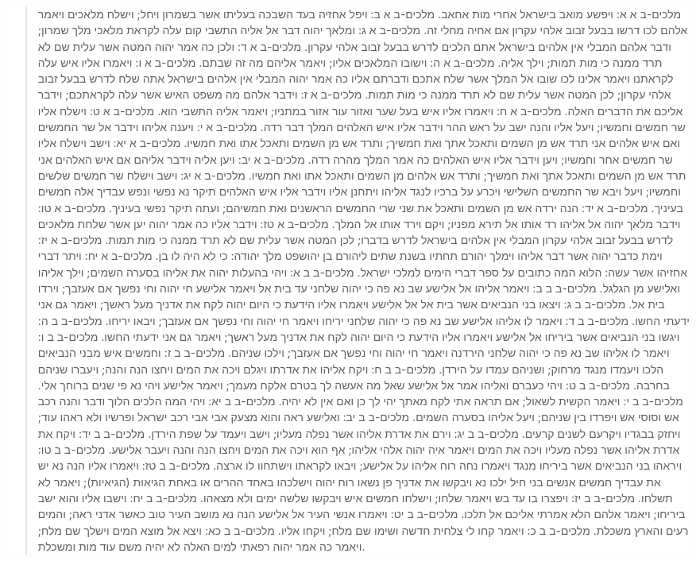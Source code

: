 > מלכים-ב א א: ויפשע מואב בישראל אחרי מות אחאב.
> מלכים-ב א ב: ויפל אחזיה בעד השבכה בעליתו אשר בשמרון ויחל; וישלח מלאכים ויאמר אלהם לכו דרשו בבעל זבוב אלהי עקרון אם אחיה מחלי זה.
> מלכים-ב א ג: ומלאך יהוה דבר אל אליה התשבי קום עלה לקראת מלאכי מלך שמרון; ודבר אלהם המבלי אין אלהים בישראל אתם הלכים לדרש בבעל זבוב אלהי עקרון.
> מלכים-ב א ד: ולכן כה אמר יהוה המטה אשר עלית שם לא תרד ממנה כי מות תמות; וילך אליה.
> מלכים-ב א ה: וישובו המלאכים אליו; ויאמר אליהם מה זה שבתם.
> מלכים-ב א ו: ויאמרו אליו איש עלה לקראתנו ויאמר אלינו לכו שובו אל המלך אשר שלח אתכם ודברתם אליו כה אמר יהוה המבלי אין אלהים בישראל אתה שלח לדרש בבעל זבוב אלהי עקרון; לכן המטה אשר עלית שם לא תרד ממנה כי מות תמות.
> מלכים-ב א ז: וידבר אלהם מה משפט האיש אשר עלה לקראתכם; וידבר אליכם את הדברים האלה.
> מלכים-ב א ח: ויאמרו אליו איש בעל שער ואזור עור אזור במתניו; ויאמר אליה התשבי הוא.
> מלכים-ב א ט: וישלח אליו שר חמשים וחמשיו; ויעל אליו והנה ישב על ראש ההר וידבר אליו איש האלהים המלך דבר רדה.
> מלכים-ב א י: ויענה אליהו וידבר אל שר החמשים ואם איש אלהים אני תרד אש מן השמים ותאכל אתך ואת חמשיך; ותרד אש מן השמים ותאכל אתו ואת חמשיו.
> מלכים-ב א יא: וישב וישלח אליו שר חמשים אחר וחמשיו; ויען וידבר אליו איש האלהים כה אמר המלך מהרה רדה.
> מלכים-ב א יב: ויען אליה וידבר אליהם אם איש האלהים אני תרד אש מן השמים ותאכל אתך ואת חמשיך; ותרד אש אלהים מן השמים ותאכל אתו ואת חמשיו.
> מלכים-ב א יג: וישב וישלח שר חמשים שלשים וחמשיו; ויעל ויבא שר החמשים השלישי ויכרע על ברכיו לנגד אליהו ויתחנן אליו וידבר אליו איש האלהים תיקר נא נפשי ונפש עבדיך אלה חמשים בעיניך.
> מלכים-ב א יד: הנה ירדה אש מן השמים ותאכל את שני שרי החמשים הראשנים ואת חמשיהם; ועתה תיקר נפשי בעיניך.
> מלכים-ב א טו: וידבר מלאך יהוה אל אליהו רד אותו אל תירא מפניו; ויקם וירד אותו אל המלך.
> מלכים-ב א טז: וידבר אליו כה אמר יהוה יען אשר שלחת מלאכים לדרש בבעל זבוב אלהי עקרון המבלי אין אלהים בישראל לדרש בדברו; לכן המטה אשר עלית שם לא תרד ממנה כי מות תמות.
> מלכים-ב א יז: וימת כדבר יהוה אשר דבר אליהו וימלך יהורם תחתיו בשנת שתים ליהורם בן יהושפט מלך יהודה:  כי לא היה לו בן.
> מלכים-ב א יח: ויתר דברי אחזיהו אשר עשה:  הלוא המה כתובים על ספר דברי הימים למלכי ישראל.
> מלכים-ב ב א: ויהי בהעלות יהוה את אליהו בסערה השמים; וילך אליהו ואלישע מן הגלגל.
> מלכים-ב ב ב: ויאמר אליהו אל אלישע שב נא פה כי יהוה שלחני עד בית אל ויאמר אלישע חי יהוה וחי נפשך אם אעזבך; וירדו בית אל.
> מלכים-ב ב ג: ויצאו בני הנביאים אשר בית אל אל אלישע ויאמרו אליו הידעת כי היום יהוה לקח את אדניך מעל ראשך; ויאמר גם אני ידעתי החשו.
> מלכים-ב ב ד: ויאמר לו אליהו אלישע שב נא פה כי יהוה שלחני יריחו ויאמר חי יהוה וחי נפשך אם אעזבך; ויבאו יריחו.
> מלכים-ב ב ה: ויגשו בני הנביאים אשר ביריחו אל אלישע ויאמרו אליו הידעת כי היום יהוה לקח את אדניך מעל ראשך; ויאמר גם אני ידעתי החשו.
> מלכים-ב ב ו: ויאמר לו אליהו שב נא פה כי יהוה שלחני הירדנה ויאמר חי יהוה וחי נפשך אם אעזבך; וילכו שניהם.
> מלכים-ב ב ז: וחמשים איש מבני הנביאים הלכו ויעמדו מנגד מרחוק; ושניהם עמדו על הירדן.
> מלכים-ב ב ח: ויקח אליהו את אדרתו ויגלם ויכה את המים ויחצו הנה והנה; ויעברו שניהם בחרבה.
> מלכים-ב ב ט: ויהי כעברם ואליהו אמר אל אלישע שאל מה אעשה לך בטרם אלקח מעמך; ויאמר אלישע ויהי נא פי שנים ברוחך אלי.
> מלכים-ב ב י: ויאמר הקשית לשאול; אם תראה אתי לקח מאתך יהי לך כן ואם אין לא יהיה.
> מלכים-ב ב יא: ויהי המה הלכים הלוך ודבר והנה רכב אש וסוסי אש ויפרדו בין שניהם; ויעל אליהו בסערה השמים.
> מלכים-ב ב יב: ואלישע ראה והוא מצעק אבי אבי רכב ישראל ופרשיו ולא ראהו עוד; ויחזק בבגדיו ויקרעם לשנים קרעים.
> מלכים-ב ב יג: וירם את אדרת אליהו אשר נפלה מעליו; וישב ויעמד על שפת הירדן.
> מלכים-ב ב יד: ויקח את אדרת אליהו אשר נפלה מעליו ויכה את המים ויאמר איה יהוה אלהי אליהו; אף הוא ויכה את המים ויחצו הנה והנה ויעבר אלישע.
> מלכים-ב ב טו: ויראהו בני הנביאים אשר ביריחו מנגד ויאמרו נחה רוח אליהו על אלישע; ויבאו לקראתו וישתחוו לו ארצה.
> מלכים-ב ב טז: ויאמרו אליו הנה נא יש את עבדיך חמשים אנשים בני חיל ילכו נא ויבקשו את אדניך פן נשאו רוח יהוה וישלכהו באחד ההרים או באחת הגיאות (הגיאיות); ויאמר לא תשלחו.
> מלכים-ב ב יז: ויפצרו בו עד בש ויאמר שלחו; וישלחו חמשים איש ויבקשו שלשה ימים ולא מצאהו.
> מלכים-ב ב יח: וישבו אליו והוא ישב ביריחו; ויאמר אלהם הלא אמרתי אליכם אל תלכו.
> מלכים-ב ב יט: ויאמרו אנשי העיר אל אלישע הנה נא מושב העיר טוב כאשר אדני ראה; והמים רעים והארץ משכלת.
> מלכים-ב ב כ: ויאמר קחו לי צלחית חדשה ושימו שם מלח; ויקחו אליו.
> מלכים-ב ב כא: ויצא אל מוצא המים וישלך שם מלח; ויאמר כה אמר יהוה רפאתי למים האלה לא יהיה משם עוד מות ומשכלת.